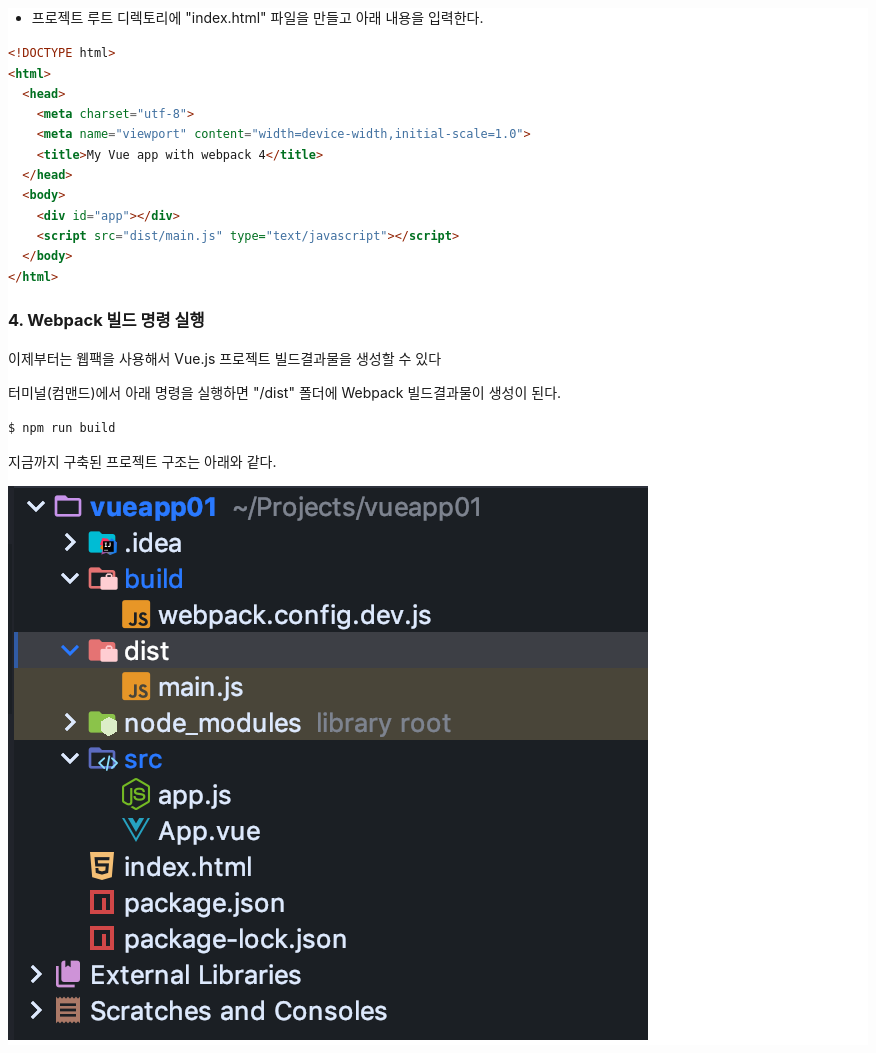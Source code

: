 * 프로젝트 루트 디렉토리에 "index.html" 파일을 만들고 아래 내용을 입력한다.

```html
<!DOCTYPE html>
<html>
  <head>
    <meta charset="utf-8">
    <meta name="viewport" content="width=device-width,initial-scale=1.0">
    <title>My Vue app with webpack 4</title>
  </head>
  <body>
    <div id="app"></div>
    <script src="dist/main.js" type="text/javascript"></script>
  </body>
</html>
```

### 4. Webpack 빌드 명령 실행

이제부터는 웹팩을 사용해서 Vue.js 프로젝트 빌드결과물을 생성할 수 있다

터미널(컴맨드)에서 아래 명령을 실행하면 "/dist" 폴더에 Webpack 빌드결과물이 생성이 된다.

```shell
$ npm run build
```

지금까지 구축된 프로젝트 구조는 아래와 같다.

![Vue.js 프로젝트 구조](/assets/images/scratch_vuejs_01.png)
